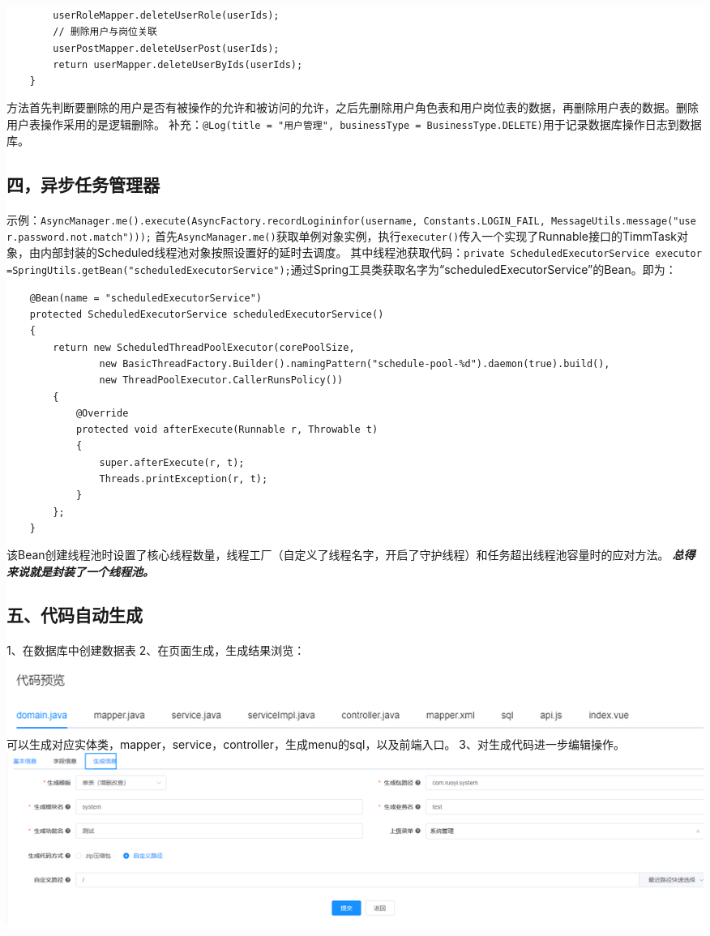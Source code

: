 ~~~
        userRoleMapper.deleteUserRole(userIds);
        // 删除用户与岗位关联
        userPostMapper.deleteUserPost(userIds);
        return userMapper.deleteUserByIds(userIds);
    }
~~~
方法首先判断要删除的用户是否有被操作的允许和被访问的允许，之后先删除用户角色表和用户岗位表的数据，再删除用户表的数据。删除用户表操作采用的是逻辑删除。
补充：`@Log(title = "用户管理", businessType = BusinessType.DELETE)`用于记录数据库操作日志到数据库。
## 四，异步任务管理器
示例：`AsyncManager.me().execute(AsyncFactory.recordLogininfor(username, Constants.LOGIN_FAIL, MessageUtils.message("user.password.not.match")));`
首先`AsyncManager.me()`获取单例对象实例，执行`executer()`传入一个实现了Runnable接口的TimmTask对象，由内部封装的Scheduled线程池对象按照设置好的延时去调度。
其中线程池获取代码：`private ScheduledExecutorService executor=SpringUtils.getBean("scheduledExecutorService");`通过Spring工具类获取名字为“scheduledExecutorService”的Bean。即为：
~~~
    @Bean(name = "scheduledExecutorService")
    protected ScheduledExecutorService scheduledExecutorService()
    {
        return new ScheduledThreadPoolExecutor(corePoolSize,
                new BasicThreadFactory.Builder().namingPattern("schedule-pool-%d").daemon(true).build(),
                new ThreadPoolExecutor.CallerRunsPolicy())
        {
            @Override
            protected void afterExecute(Runnable r, Throwable t)
            {
                super.afterExecute(r, t);
                Threads.printException(r, t);
            }
        };
    }
~~~
该Bean创建线程池时设置了核心线程数量，线程工厂（自定义了线程名字，开启了守护线程）和任务超出线程池容量时的应对方法。
***总得来说就是封装了一个线程池。***
## 五、代码自动生成
1、在数据库中创建数据表
2、在页面生成，生成结果浏览：
![](2023-05-13-14-48-54.png)
可以生成对应实体类，mapper，service，controller，生成menu的sql，以及前端入口。
3、对生成代码进一步编辑操作。
![](2023-05-13-14-57-02.png)